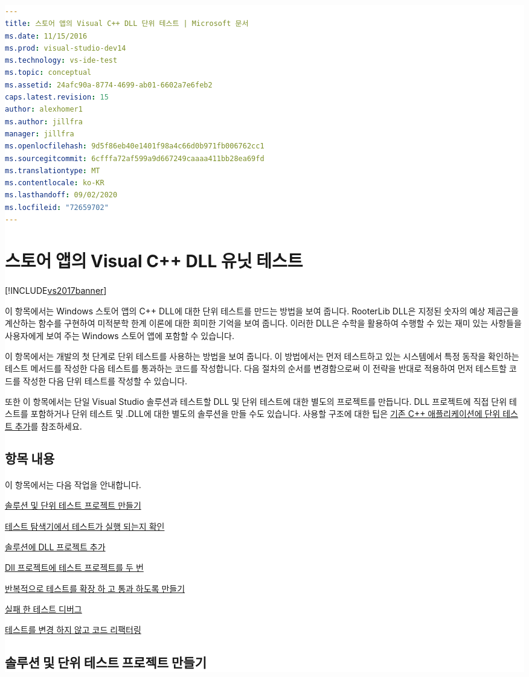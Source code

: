 ```yaml
---
title: 스토어 앱의 Visual C++ DLL 단위 테스트 | Microsoft 문서
ms.date: 11/15/2016
ms.prod: visual-studio-dev14
ms.technology: vs-ide-test
ms.topic: conceptual
ms.assetid: 24afc90a-8774-4699-ab01-6602a7e6feb2
caps.latest.revision: 15
author: alexhomer1
ms.author: jillfra
manager: jillfra
ms.openlocfilehash: 9d5f86eb40e1401f98a4c66d0b971fb006762cc1
ms.sourcegitcommit: 6cfffa72af599a9d667249caaaa411bb28ea69fd
ms.translationtype: MT
ms.contentlocale: ko-KR
ms.lasthandoff: 09/02/2020
ms.locfileid: "72659702"
---
```

# <a name="unit-testing-a-visual-c-dll-for-store-apps"></a>스토어 앱의 Visual C++ DLL 유닛 테스트
[!INCLUDE[vs2017banner](../includes/vs2017banner.md)]

이 항목에서는 Windows 스토어 앱의 C++ DLL에 대한 단위 테스트를 만드는 방법을 보여 줍니다. RooterLib DLL은 지정된 숫자의 예상 제곱근을 계산하는 함수를 구현하여 미적분학 한계 이론에 대한 희미한 기억을 보여 줍니다. 이러한 DLL은 수학을 활용하여 수행할 수 있는 재미 있는 사항들을 사용자에게 보여 주는 Windows 스토어 앱에 포함할 수 있습니다.

 이 항목에서는 개발의 첫 단계로 단위 테스트를 사용하는 방법을 보여 줍니다. 이 방법에서는 먼저 테스트하고 있는 시스템에서 특정 동작을 확인하는 테스트 메서드를 작성한 다음 테스트를 통과하는 코드를 작성합니다. 다음 절차의 순서를 변경함으로써 이 전략을 반대로 적용하여 먼저 테스트할 코드를 작성한 다음 단위 테스트를 작성할 수 있습니다.

 또한 이 항목에서는 단일 Visual Studio 솔루션과 테스트할 DLL 및 단위 테스트에 대한 별도의 프로젝트를 만듭니다. DLL 프로젝트에 직접 단위 테스트를 포함하거나 단위 테스트 및 .DLL에 대한 별도의 솔루션을 만들 수도 있습니다. 사용할 구조에 대한 팁은 [기존 C++ 애플리케이션에 단위 테스트 추가](../test/unit-testing-existing-cpp-applications-with-test-explorer.md)를 참조하세요.

## <a name="in-this-topic"></a><a name="BKMK_In_this_topic"></a> 항목 내용
 이 항목에서는 다음 작업을 안내합니다.

 [솔루션 및 단위 테스트 프로젝트 만들기](#BKMK_Create_the_solution_and_the_unit_test_project)

 [테스트 탐색기에서 테스트가 실행 되는지 확인](#BKMK_Verify_that_the_tests_run_in_Test_Explorer)

 [솔루션에 DLL 프로젝트 추가](#BKMK_Add_the_DLL_project_to_the_solution)

 [Dll 프로젝트에 테스트 프로젝트를 두 번](#BKMK_Couple_the_test_project_to_the_dll_project)

 [반복적으로 테스트를 확장 하 고 통과 하도록 만들기](#BKMK_Iteratively_augment_the_tests_and_make_them_pass)

 [실패 한 테스트 디버그](#BKMK_Debug_a_failing_test)

 [테스트를 변경 하지 않고 코드 리팩터링](#BKMK_Refactor_the_code_without_changing_tests)

## <a name="create-the-solution-and-the-unit-test-project"></a><a name="BKMK_Create_the_solution_and_the_unit_test_project"></a> 솔루션 및 단위 테스트 프로젝트 만들기

